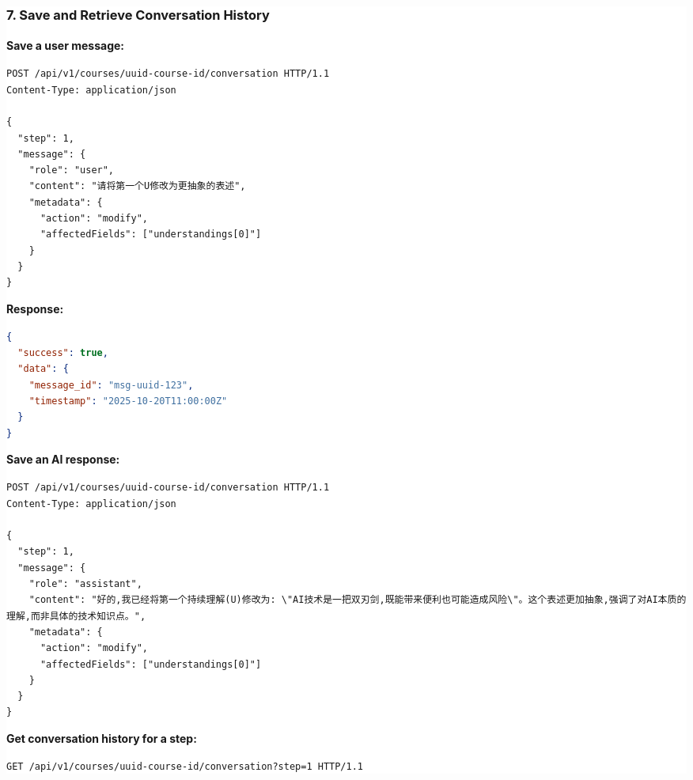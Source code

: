 
### 7. Save and Retrieve Conversation History

**Save a user message:**
```http
POST /api/v1/courses/uuid-course-id/conversation HTTP/1.1
Content-Type: application/json

{
  "step": 1,
  "message": {
    "role": "user",
    "content": "请将第一个U修改为更抽象的表述",
    "metadata": {
      "action": "modify",
      "affectedFields": ["understandings[0]"]
    }
  }
}
```

**Response:**
```json
{
  "success": true,
  "data": {
    "message_id": "msg-uuid-123",
    "timestamp": "2025-10-20T11:00:00Z"
  }
}
```

**Save an AI response:**
```http
POST /api/v1/courses/uuid-course-id/conversation HTTP/1.1
Content-Type: application/json

{
  "step": 1,
  "message": {
    "role": "assistant",
    "content": "好的,我已经将第一个持续理解(U)修改为: \"AI技术是一把双刃剑,既能带来便利也可能造成风险\"。这个表述更加抽象,强调了对AI本质的理解,而非具体的技术知识点。",
    "metadata": {
      "action": "modify",
      "affectedFields": ["understandings[0]"]
    }
  }
}
```

**Get conversation history for a step:**
```http
GET /api/v1/courses/uuid-course-id/conversation?step=1 HTTP/1.1
```
